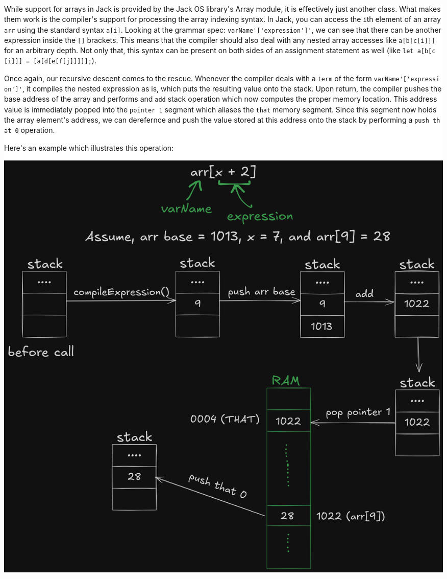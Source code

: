 While support for arrays in Jack is provided by the Jack OS library's Array module, it is effectively just another class. What makes them work is the compiler's support for processing the array indexing syntax. In Jack, you can access the `i`th element of an array `arr` using the standard syntax `a[i]`. Looking at the grammar spec: `varName'['expression']'`, we can see that there can be another expression inside the `[]` brackets. This means that the compiler should also deal with any nested array accesses like `a[b[c[i]]]` for an arbitrary depth. Not only that, this syntax can be present on both sides of an assignment statement as well (like `let a[b[c[i]]] = [a[d[e[f[j]]]]];`).

Once again, our recursive descent comes to the rescue. Whenever the compiler deals with a `term` of the form `varName'['expression']'`, it compiles the nested expression as is, which puts the resulting value onto the stack. Upon return, the compiler pushes the base address of the array and performs and `add` stack operation which now computes the proper memory location. This address value is immediately popped into the `pointer 1` segment which aliases the `that` memory segment. Since this segment now holds the array element's address, we can derefernce and push the value stored at this address onto the stack by performing a `push that 0` operation.

Here's an example which illustrates this operation:

![Image that illustrates how the compiler processes an array expression](./../docimages/array-evaluation.png)
